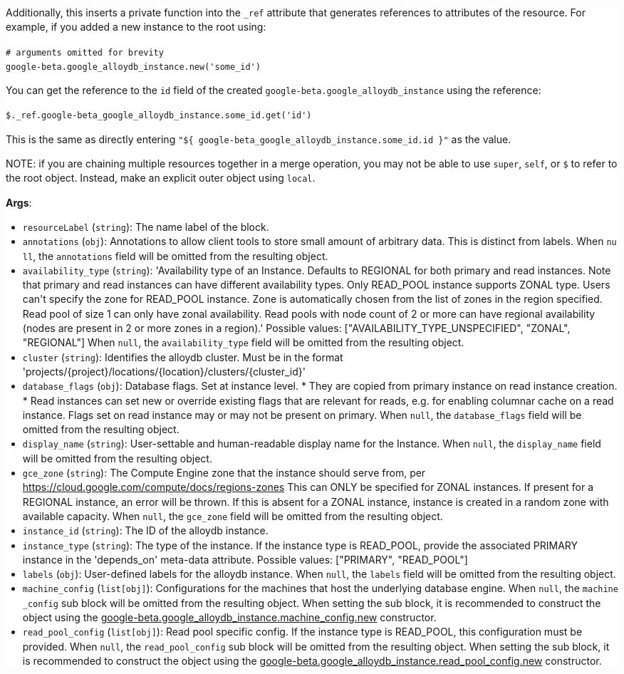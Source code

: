 Additionally, this inserts a private function into the `_ref` attribute that generates references to attributes of the
resource. For example, if you added a new instance to the root using:

    # arguments omitted for brevity
    google-beta.google_alloydb_instance.new('some_id')

You can get the reference to the `id` field of the created `google-beta.google_alloydb_instance` using the reference:

    $._ref.google-beta_google_alloydb_instance.some_id.get('id')

This is the same as directly entering `"${ google-beta_google_alloydb_instance.some_id.id }"` as the value.

NOTE: if you are chaining multiple resources together in a merge operation, you may not be able to use `super`, `self`,
or `$` to refer to the root object. Instead, make an explicit outer object using `local`.

**Args**:
  - `resourceLabel` (`string`): The name label of the block.
  - `annotations` (`obj`): Annotations to allow client tools to store small amount of arbitrary data. This is distinct from labels. When `null`, the `annotations` field will be omitted from the resulting object.
  - `availability_type` (`string`): &#39;Availability type of an Instance. Defaults to REGIONAL for both primary and read instances.
Note that primary and read instances can have different availability types.
Only READ_POOL instance supports ZONAL type. Users can&#39;t specify the zone for READ_POOL instance.
Zone is automatically chosen from the list of zones in the region specified.
Read pool of size 1 can only have zonal availability. Read pools with node count of 2 or more
can have regional availability (nodes are present in 2 or more zones in a region).&#39; Possible values: [&#34;AVAILABILITY_TYPE_UNSPECIFIED&#34;, &#34;ZONAL&#34;, &#34;REGIONAL&#34;] When `null`, the `availability_type` field will be omitted from the resulting object.
  - `cluster` (`string`): Identifies the alloydb cluster. Must be in the format
&#39;projects/{project}/locations/{location}/clusters/{cluster_id}&#39;
  - `database_flags` (`obj`): Database flags. Set at instance level. * They are copied from primary instance on read instance creation. * Read instances can set new or override existing flags that are relevant for reads, e.g. for enabling columnar cache on a read instance. Flags set on read instance may or may not be present on primary. When `null`, the `database_flags` field will be omitted from the resulting object.
  - `display_name` (`string`): User-settable and human-readable display name for the Instance. When `null`, the `display_name` field will be omitted from the resulting object.
  - `gce_zone` (`string`): The Compute Engine zone that the instance should serve from, per https://cloud.google.com/compute/docs/regions-zones This can ONLY be specified for ZONAL instances. If present for a REGIONAL instance, an error will be thrown. If this is absent for a ZONAL instance, instance is created in a random zone with available capacity. When `null`, the `gce_zone` field will be omitted from the resulting object.
  - `instance_id` (`string`): The ID of the alloydb instance.
  - `instance_type` (`string`): The type of the instance. If the instance type is READ_POOL, provide the associated PRIMARY instance in the &#39;depends_on&#39; meta-data attribute. Possible values: [&#34;PRIMARY&#34;, &#34;READ_POOL&#34;]
  - `labels` (`obj`): User-defined labels for the alloydb instance. When `null`, the `labels` field will be omitted from the resulting object.
  - `machine_config` (`list[obj]`): Configurations for the machines that host the underlying database engine. When `null`, the `machine_config` sub block will be omitted from the resulting object. When setting the sub block, it is recommended to construct the object using the [google-beta.google_alloydb_instance.machine_config.new](#fn-machine_confignew) constructor.
  - `read_pool_config` (`list[obj]`): Read pool specific config. If the instance type is READ_POOL, this configuration must be provided. When `null`, the `read_pool_config` sub block will be omitted from the resulting object. When setting the sub block, it is recommended to construct the object using the [google-beta.google_alloydb_instance.read_pool_config.new](#fn-read_pool_confignew) constructor.